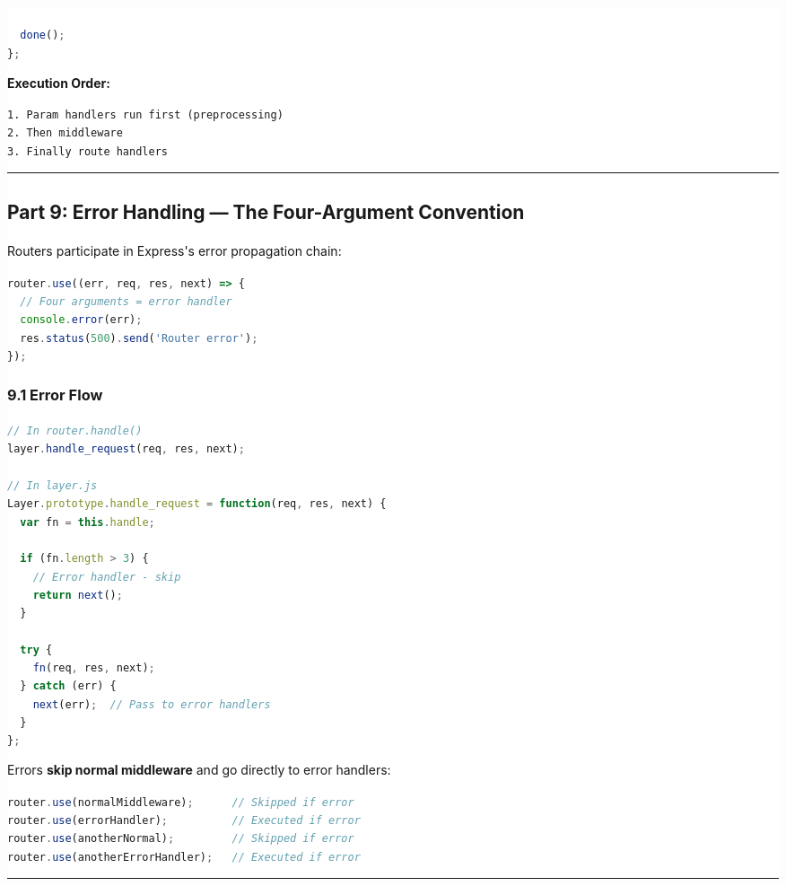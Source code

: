 ```javascript
  
  done();
};
```

**Execution Order:**
```
1. Param handlers run first (preprocessing)
2. Then middleware
3. Finally route handlers
```

---

## **Part 9: Error Handling — The Four-Argument Convention**

Routers participate in Express's error propagation chain:

```javascript
router.use((err, req, res, next) => {
  // Four arguments = error handler
  console.error(err);
  res.status(500).send('Router error');
});
```

### **9.1 Error Flow**

```javascript
// In router.handle()
layer.handle_request(req, res, next);

// In layer.js
Layer.prototype.handle_request = function(req, res, next) {
  var fn = this.handle;
  
  if (fn.length > 3) {
    // Error handler - skip
    return next();
  }
  
  try {
    fn(req, res, next);
  } catch (err) {
    next(err);  // Pass to error handlers
  }
};
```

Errors **skip normal middleware** and go directly to error handlers:

```javascript
router.use(normalMiddleware);      // Skipped if error
router.use(errorHandler);          // Executed if error
router.use(anotherNormal);         // Skipped if error
router.use(anotherErrorHandler);   // Executed if error
```

---